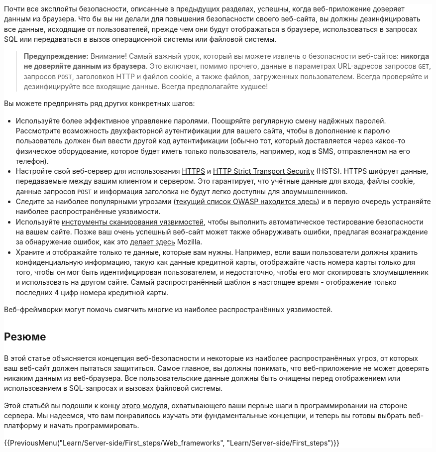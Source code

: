 Почти все эксплойты безопасности, описанные в предыдущих разделах, успешны, когда веб-приложение доверяет данным из браузера. Что бы вы ни делали для повышения безопасности своего веб-сайта, вы должны дезинфицировать все данные, исходящие от пользователей, прежде чем они будут отображаться в браузере, использоваться в запросах SQL или передаваться в вызов операционной системы или файловой системы.

> **Предупреждение:** Внимание! Самый важный урок, который вы можете извлечь о безопасности веб-сайтов: **никогда не доверяйте данным из браузера**. Это включает, помимо прочего, данные в параметрах URL-адресов запросов `GET`, запросов `POST`, заголовков HTTP и файлов cookie, а также файлов, загруженных пользователем. Всегда проверяйте и дезинфицируйте все входящие данные. Всегда предполагайте худшее!

Вы можете предпринять ряд других конкретных шагов:

- Используйте более эффективное управление паролями. Поощряйте регулярную смену надёжных паролей. Рассмотрите возможность двухфакторной аутентификации для вашего сайта, чтобы в дополнение к паролю пользователь должен был ввести другой код аутентификации (обычно тот, который доставляется через какое-то физическое оборудование, которое будет иметь только пользователь, например, код в SMS, отправленном на его телефон).
- Настройте свой веб-сервер для использования [HTTPS](/ru/docs/Glossary/https) и [HTTP Strict Transport Security](/ru/docs/Web/Security/HTTP_strict_transport_security) (HSTS). HTTPS шифрует данные, передаваемые между вашим клиентом и сервером. Это гарантирует, что учётные данные для входа, файлы cookie, данные запросов `POST` и информация заголовка не будут легко доступны для злоумышленников.
- Следите за наиболее популярными угрозами ([текущий список OWASP находится здесь](https://www.owasp.org/index.php/Category:OWASP_Top_Ten_Project)) и в первую очередь устраняйте наиболее распространённые уязвимости.
- Используйте [инструменты сканирования уязвимостей](https://www.owasp.org/index.php/Category:Vulnerability_Scanning_Tools), чтобы выполнить автоматическое тестирование безопасности на вашем сайте. Позже ваш очень успешный веб-сайт может также обнаруживать ошибки, предлагая вознаграждение за обнаружение ошибок, как это [делает здесь](https://www.mozilla.org/en-US/security/bug-bounty/faq-webapp/) Mozilla.
- Храните и отображайте только те данные, которые вам нужны. Например, если ваши пользователи должны хранить конфиденциальную информацию, такую как данные кредитной карты, отображайте часть номера карты только для того, чтобы он мог быть идентифицирован пользователем, и недостаточно, чтобы его мог скопировать злоумышленник и использовать на другом сайте. Самый распространённый шаблон в настоящее время - отображение только последних 4 цифр номера кредитной карты.

Веб-фреймворки могут помочь смягчить многие из наиболее распространённых уязвимостей.

## Резюме

В этой статье объясняется концепция веб-безопасности и некоторые из наиболее распространённых угроз, от которых ваш веб-сайт должен пытаться защититься. Самое главное, вы должны понимать, что веб-приложение не может доверять никаким данным из веб-браузера. Все пользовательские данные должны быть очищены перед отображением или использованием в SQL-запросах и вызовах файловой системы.

Этой статьёй вы подошли к концу [этого модуля](/ru/docs/Learn/Server-side/First_steps), охватывающего ваши первые шаги в программировании на стороне сервера. Мы надеемся, что вам понравилось изучать эти фундаментальные концепции, и теперь вы готовы выбрать веб-платформу и начать программировать.

{{PreviousMenu("Learn/Server-side/First_steps/Web_frameworks", "Learn/Server-side/First_steps")}}
